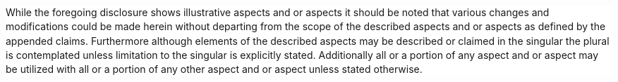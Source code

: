 While the foregoing disclosure shows illustrative aspects and or aspects it should be noted that various changes and modifications could be made herein without departing from the scope of the described aspects and or aspects as defined by the appended claims. Furthermore although elements of the described aspects may be described or claimed in the singular the plural is contemplated unless limitation to the singular is explicitly stated. Additionally all or a portion of any aspect and or aspect may be utilized with all or a portion of any other aspect and or aspect unless stated otherwise.

